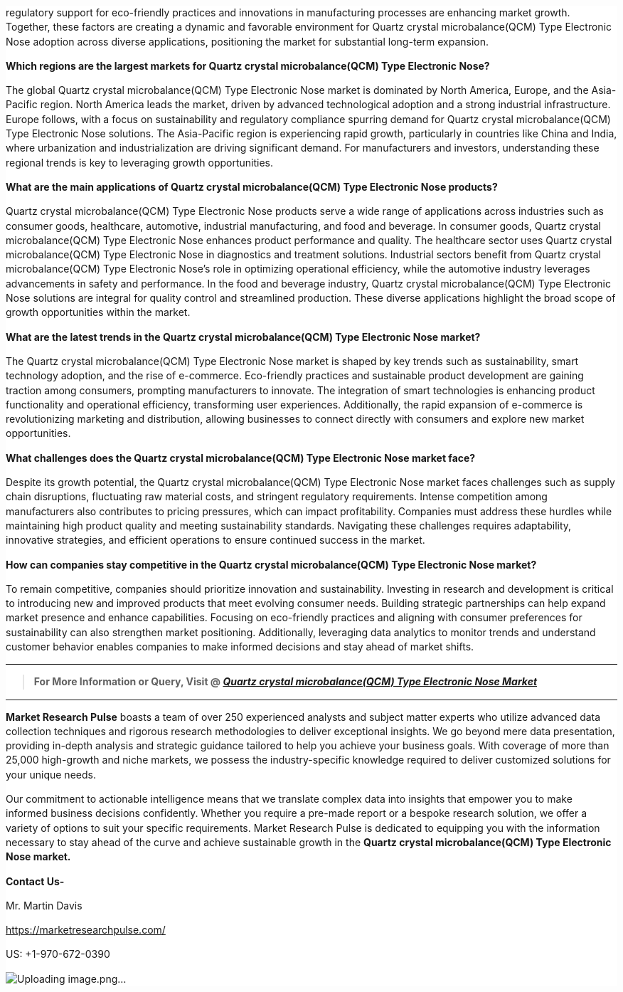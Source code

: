 regulatory support for eco-friendly practices and innovations in manufacturing processes are enhancing market growth. Together, these factors are creating a dynamic and favorable environment for Quartz crystal microbalance(QCM) Type Electronic Nose adoption across diverse applications, positioning the market for substantial long-term expansion.</p><p><strong>Which regions are the largest markets for Quartz crystal microbalance(QCM) Type Electronic Nose?</strong></p><p>The global Quartz crystal microbalance(QCM) Type Electronic Nose market is dominated by North America, Europe, and the Asia-Pacific region. North America leads the market, driven by advanced technological adoption and a strong industrial infrastructure. Europe follows, with a focus on sustainability and regulatory compliance spurring demand for Quartz crystal microbalance(QCM) Type Electronic Nose solutions. The Asia-Pacific region is experiencing rapid growth, particularly in countries like China and India, where urbanization and industrialization are driving significant demand. For manufacturers and investors, understanding these regional trends is key to leveraging growth opportunities.</p><p><strong>What are the main applications of Quartz crystal microbalance(QCM) Type Electronic Nose products?</strong></p><p>Quartz crystal microbalance(QCM) Type Electronic Nose products serve a wide range of applications across industries such as consumer goods, healthcare, automotive, industrial manufacturing, and food and beverage. In consumer goods, Quartz crystal microbalance(QCM) Type Electronic Nose enhances product performance and quality. The healthcare sector uses Quartz crystal microbalance(QCM) Type Electronic Nose in diagnostics and treatment solutions. Industrial sectors benefit from Quartz crystal microbalance(QCM) Type Electronic Nose&rsquo;s role in optimizing operational efficiency, while the automotive industry leverages advancements in safety and performance. In the food and beverage industry, Quartz crystal microbalance(QCM) Type Electronic Nose solutions are integral for quality control and streamlined production. These diverse applications highlight the broad scope of growth opportunities within the market.</p><p><strong>What are the latest trends in the Quartz crystal microbalance(QCM) Type Electronic Nose market?</strong></p><p>The Quartz crystal microbalance(QCM) Type Electronic Nose market is shaped by key trends such as sustainability, smart technology adoption, and the rise of e-commerce. Eco-friendly practices and sustainable product development are gaining traction among consumers, prompting manufacturers to innovate. The integration of smart technologies is enhancing product functionality and operational efficiency, transforming user experiences. Additionally, the rapid expansion of e-commerce is revolutionizing marketing and distribution, allowing businesses to connect directly with consumers and explore new market opportunities.</p><p><strong>What challenges does the Quartz crystal microbalance(QCM) Type Electronic Nose market face?</strong></p><p>Despite its growth potential, the Quartz crystal microbalance(QCM) Type Electronic Nose market faces challenges such as supply chain disruptions, fluctuating raw material costs, and stringent regulatory requirements. Intense competition among manufacturers also contributes to pricing pressures, which can impact profitability. Companies must address these hurdles while maintaining high product quality and meeting sustainability standards. Navigating these challenges requires adaptability, innovative strategies, and efficient operations to ensure continued success in the market.</p><p><strong>How can companies stay competitive in the Quartz crystal microbalance(QCM) Type Electronic Nose market?</strong></p><p>To remain competitive, companies should prioritize innovation and sustainability. Investing in research and development is critical to introducing new and improved products that meet evolving consumer needs. Building strategic partnerships can help expand market presence and enhance capabilities. Focusing on eco-friendly practices and aligning with consumer preferences for sustainability can also strengthen market positioning. Additionally, leveraging data analytics to monitor trends and understand customer behavior enables companies to make informed decisions and stay ahead of market shifts.</p><hr /><blockquote><p><strong>For More Information or Query, Visit @&nbsp;<em><a href="https://marketresearchpulse.com/report/63723/quartz-crystal-microbalanceqcm-type-electronic-nose-market?utm_source=Linkedin&utm_medium=0116">Quartz crystal microbalance(QCM) Type Electronic Nose Market</a></em></strong></p></blockquote><hr /><p><strong>Market Research Pulse</strong> boasts a team of over 250 experienced analysts and subject matter experts who utilize advanced data collection techniques and rigorous research methodologies to deliver exceptional insights. We go beyond mere data presentation, providing in-depth analysis and strategic guidance tailored to help you achieve your business goals. With coverage of more than 25,000 high-growth and niche markets, we possess the industry-specific knowledge required to deliver customized solutions for your unique needs.</p><p>Our commitment to actionable intelligence means that we translate complex data into insights that empower you to make informed business decisions confidently. Whether you require a pre-made report or a bespoke research solution, we offer a variety of options to suit your specific requirements. Market Research Pulse is dedicated to equipping you with the information necessary to stay ahead of the curve and achieve sustainable growth in the <strong>Quartz crystal microbalance(QCM) Type Electronic Nose market.</strong></p><p><strong>Contact Us-</strong></p><p>Mr. Martin Davis</p><p>https://marketresearchpulse.com/</p><p>US: +1-970-672-0390</p>
![Uploading image.png…]()
